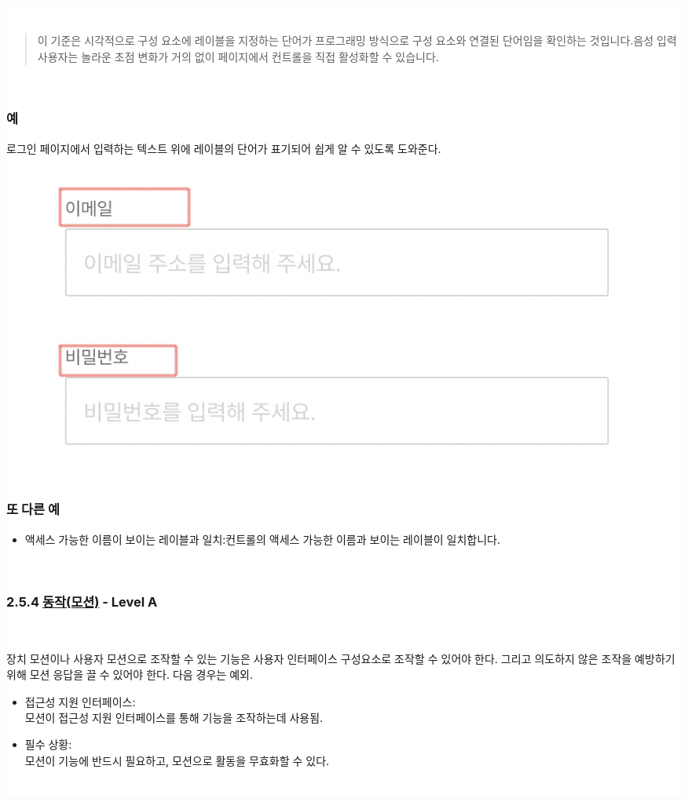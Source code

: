 </br>

> 이 기준은 시각적으로 구성 요소에 레이블을 지정하는 단어가 프로그래밍 방식으로 구성 요소와 연결된 단어임을 확인하는 것입니다.음성 입력 사용자는 놀라운 초점 변화가 거의 없이 페이지에서 컨트롤을 직접 활성화할 수 있습니다.

</br>

### **예**

로그인 페이지에서 입력하는 텍스트 위에 레이블의 단어가 표기되어 쉽게 알 수 있도록 도와준다.
![로그인 입력창](images/label.png)

### **또 다른 예**

- 액세스 가능한 이름이 보이는 레이블과 일치:컨트롤의 액세스 가능한 이름과 보이는 레이블이 일치합니다.

</br>

### 2.5.4 [동작(모션)](https://www.w3.org/WAI/WCAG21/quickref/#motion-actuation) - Level A

</br>

장치 모션이나 사용자 모션으로 조작할 수 있는 기능은 사용자 인터페이스 구성요소로 조작할 수 있어야 한다. 그리고 의도하지 않은 조작을 예방하기 위해 모션 응답을 끌 수 있어야 한다. 다음 경우는 예외.

- 접근성 지원 인터페이스: </br>
  모션이 접근성 지원 인터페이스를 통해 기능을 조작하는데 사용됨.

* 필수 상황: </br>
  모션이 기능에 반드시 필요하고, 모션으로 활동을 무효화할 수 있다.

</br>
